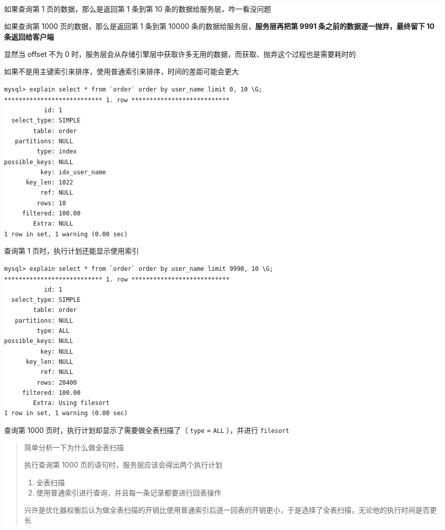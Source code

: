 如果查询第 1 页的数据，那么是返回第 1 条到第 10 条的数据给服务层，咋一看没问题

如果查询第 1000 页的数据，那么是返回第 1 条到第 10000 条的数据给服务层，**服务层再把第 9991 条之前的数据逐一抛弃，最终留下 10 条返回给客户端**



显然当 offset 不为 0 时，服务层会从存储引擎层中获取许多无用的数据，而获取、抛弃这个过程也是需要耗时的

如果不是用主键索引来排序，使用普通索引来排序，时间的差距可能会更大

```shell
mysql> explain select * from `order` order by user_name limit 0, 10 \G;
*************************** 1. row ***************************
           id: 1
  select_type: SIMPLE
        table: order
   partitions: NULL
         type: index
possible_keys: NULL
          key: idx_user_name
      key_len: 1022
          ref: NULL
         rows: 10
     filtered: 100.00
        Extra: NULL
1 row in set, 1 warning (0.00 sec)
```

查询第 1 页时，执行计划还能显示使用索引

```shell
mysql> explain select * from `order` order by user_name limit 9990, 10 \G;
*************************** 1. row ***************************
           id: 1
  select_type: SIMPLE
        table: order
   partitions: NULL
         type: ALL
possible_keys: NULL
          key: NULL
      key_len: NULL
          ref: NULL
         rows: 20400
     filtered: 100.00
        Extra: Using filesort
1 row in set, 1 warning (0.00 sec)
```

查询第 1000 页时，执行计划却显示了需要做全表扫描了（ `type` = `ALL` ），并进行 `filesort`

> 简单分析一下为什么做全表扫描
>
> 执行查询第 1000 页的语句时，服务层应该会得出两个执行计划
>
> 1. 全表扫描
> 2. 使用普通索引进行查询，并且每一条记录都要进行回表操作
>
> 兴许是优化器权衡后认为做全表扫描的开销比使用普通索引后逐一回表的开销更小，于是选择了全表扫描，无论他的执行时间是否更长

